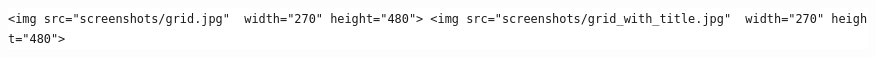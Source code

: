  	<img src="screenshots/grid.jpg"  width="270" height="480"> <img src="screenshots/grid_with_title.jpg"  width="270" height="480">